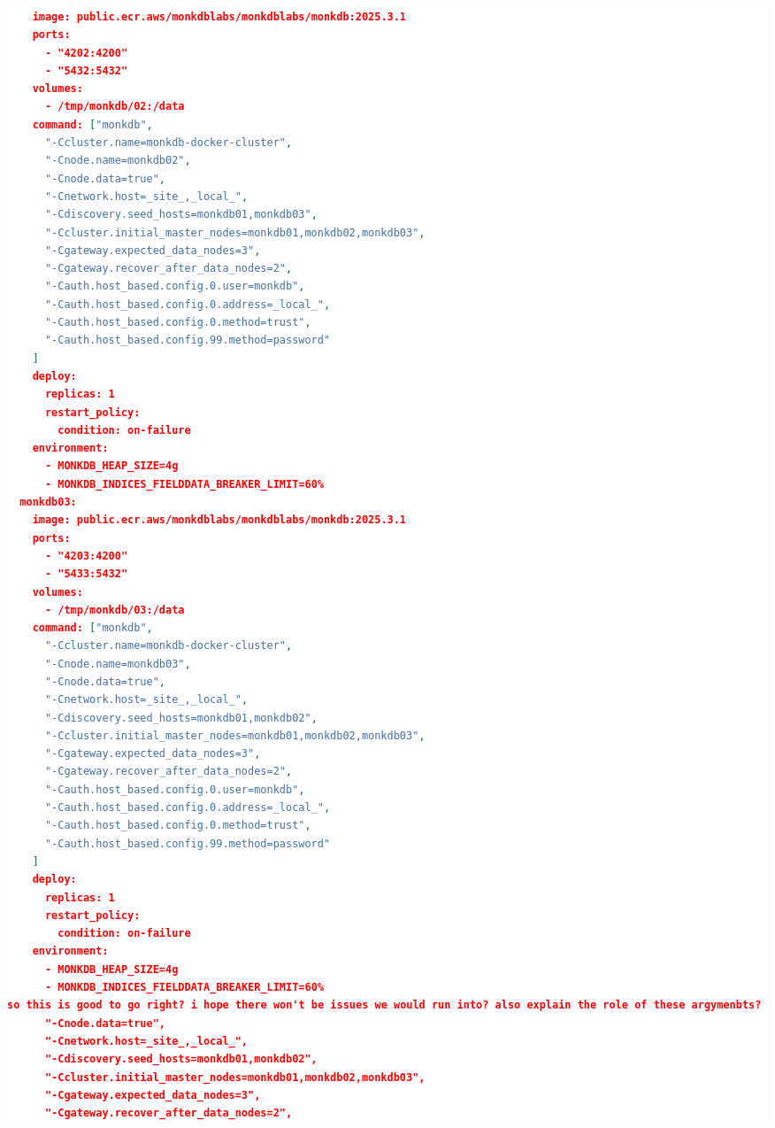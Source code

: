 ```json
    image: public.ecr.aws/monkdblabs/monkdblabs/monkdb:2025.3.1
    ports:
      - "4202:4200"
      - "5432:5432"
    volumes:
      - /tmp/monkdb/02:/data
    command: ["monkdb",
      "-Ccluster.name=monkdb-docker-cluster",
      "-Cnode.name=monkdb02",
      "-Cnode.data=true",
      "-Cnetwork.host=_site_,_local_",
      "-Cdiscovery.seed_hosts=monkdb01,monkdb03",
      "-Ccluster.initial_master_nodes=monkdb01,monkdb02,monkdb03",
      "-Cgateway.expected_data_nodes=3",
      "-Cgateway.recover_after_data_nodes=2",
      "-Cauth.host_based.config.0.user=monkdb",
      "-Cauth.host_based.config.0.address=_local_",
      "-Cauth.host_based.config.0.method=trust",
      "-Cauth.host_based.config.99.method=password"
    ]
    deploy:
      replicas: 1
      restart_policy:
        condition: on-failure
    environment:
      - MONKDB_HEAP_SIZE=4g
      - MONKDB_INDICES_FIELDDATA_BREAKER_LIMIT=60%
  monkdb03:
    image: public.ecr.aws/monkdblabs/monkdblabs/monkdb:2025.3.1
    ports:
      - "4203:4200"
      - "5433:5432"
    volumes:
      - /tmp/monkdb/03:/data
    command: ["monkdb",
      "-Ccluster.name=monkdb-docker-cluster",
      "-Cnode.name=monkdb03",
      "-Cnode.data=true",
      "-Cnetwork.host=_site_,_local_",
      "-Cdiscovery.seed_hosts=monkdb01,monkdb02",
      "-Ccluster.initial_master_nodes=monkdb01,monkdb02,monkdb03",
      "-Cgateway.expected_data_nodes=3",
      "-Cgateway.recover_after_data_nodes=2",
      "-Cauth.host_based.config.0.user=monkdb",
      "-Cauth.host_based.config.0.address=_local_",
      "-Cauth.host_based.config.0.method=trust",
      "-Cauth.host_based.config.99.method=password"
    ]
    deploy:
      replicas: 1
      restart_policy:
        condition: on-failure
    environment:
      - MONKDB_HEAP_SIZE=4g
      - MONKDB_INDICES_FIELDDATA_BREAKER_LIMIT=60%
so this is good to go right? i hope there won't be issues we would run into? also explain the role of these argymenbts?
      "-Cnode.data=true",
      "-Cnetwork.host=_site_,_local_",
      "-Cdiscovery.seed_hosts=monkdb01,monkdb02",
      "-Ccluster.initial_master_nodes=monkdb01,monkdb02,monkdb03",
      "-Cgateway.expected_data_nodes=3",
      "-Cgateway.recover_after_data_nodes=2",
```